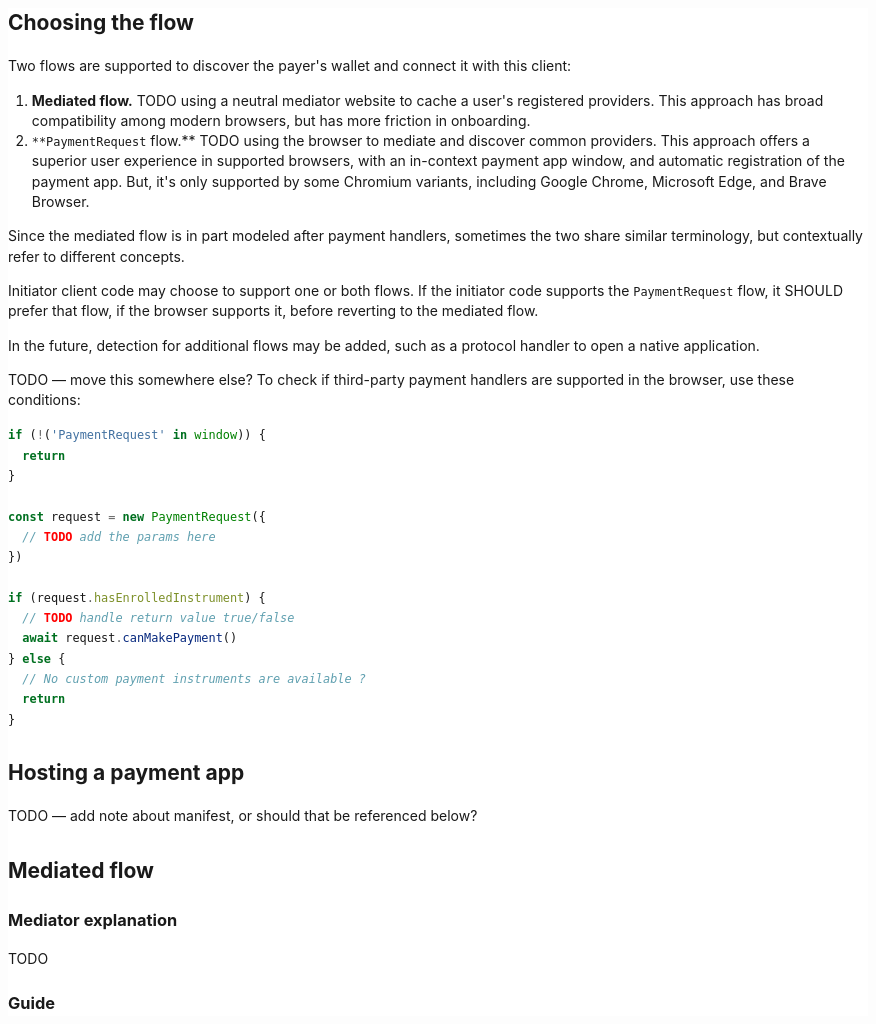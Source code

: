## Choosing the flow

Two flows are supported to discover the payer's wallet and connect it with this client:

1. **Mediated flow.** TODO using a neutral mediator website to cache a user's registered providers. This approach has broad compatibility among modern browsers, but has more friction in onboarding.
2. `**PaymentRequest` flow.\*\* TODO using the browser to mediate and discover common providers. This approach offers a superior user experience in supported browsers, with an in-context payment app window, and automatic registration of the payment app. But, it's only supported by some Chromium variants, including Google Chrome, Microsoft Edge, and Brave Browser.

Since the mediated flow is in part modeled after payment handlers, sometimes the two share similar terminology, but contextually refer to different concepts.

Initiator client code may choose to support one or both flows. If the initiator code supports the `PaymentRequest` flow, it SHOULD prefer that flow, if the browser supports it, before reverting to the mediated flow.

In the future, detection for additional flows may be added, such as a protocol handler to open a native application.

TODO — move this somewhere else? To check if third-party payment handlers are supported in the browser, use these conditions:

```jsx
if (!('PaymentRequest' in window)) {
  return
}

const request = new PaymentRequest({
  // TODO add the params here
})

if (request.hasEnrolledInstrument) {
  // TODO handle return value true/false
  await request.canMakePayment()
} else {
  // No custom payment instruments are available ?
  return
}
```

## Hosting a payment app

TODO — add note about manifest, or should that be referenced below?

## Mediated flow

### Mediator explanation

TODO

### Guide
